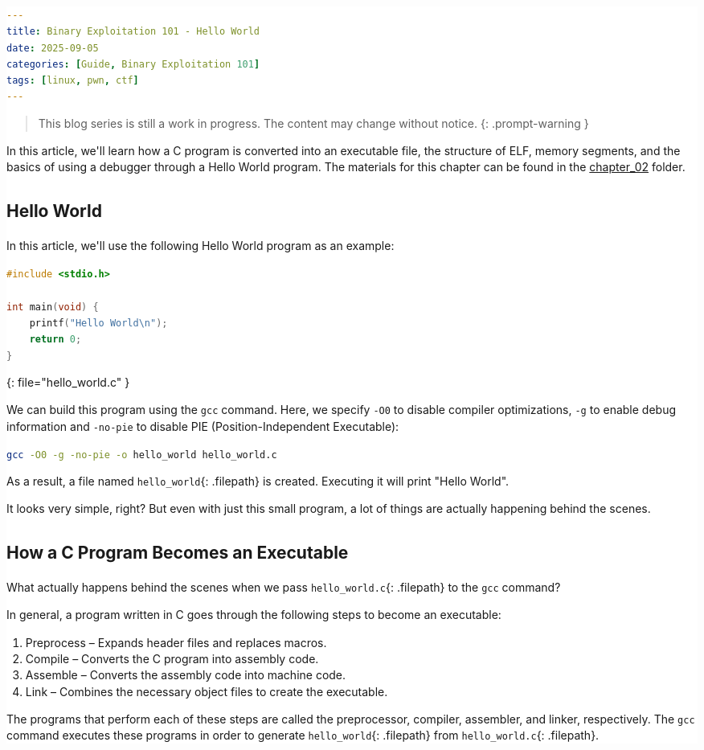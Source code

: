 ```yaml
---
title: Binary Exploitation 101 - Hello World
date: 2025-09-05
categories: [Guide, Binary Exploitation 101]
tags: [linux, pwn, ctf]
---
```


> This blog series is still a work in progress. The content may change without notice.
{: .prompt-warning }

In this article, we'll learn how a C program is converted into an executable file, the structure of ELF, memory segments, and the basics of using a debugger through a Hello World program. The materials for this chapter can be found in the [chapter_02](https://github.com/r1ru/binary-exploitation-101/tree/main/chapter_02) folder.

## Hello World
In this article, we'll use the following Hello World program as an example:
```c
#include <stdio.h>

int main(void) {
    printf("Hello World\n");
    return 0;
}
```
{: file="hello_world.c" }

We can build this program using the `gcc` command. Here, we specify `-O0` to disable compiler optimizations, `-g` to enable debug information and `-no-pie` to disable PIE (Position-Independent Executable):
```bash
gcc -O0 -g -no-pie -o hello_world hello_world.c
```
As a result, a file named `hello_world`{: .filepath} is created. Executing it will print "Hello World". 

It looks very simple, right? But even with just this small program, a lot of things are actually happening behind the scenes.

## How a C Program Becomes an Executable
What actually happens behind the scenes when we pass `hello_world.c`{: .filepath} to the `gcc` command?

In general, a program written in C goes through the following steps to become an executable:

1. Preprocess – Expands header files and replaces macros.
2. Compile – Converts the C program into assembly code.
3. Assemble – Converts the assembly code into machine code.
4. Link – Combines the necessary object files to create the executable.

The programs that perform each of these steps are called the preprocessor, compiler, assembler, and linker, respectively. The `gcc` command executes these programs in order to generate `hello_world`{: .filepath} from `hello_world.c`{: .filepath}.


[^1]: David Drysdale. 2015. How programs get run: ELF binaries. https://lwn.net/Articles/631631/